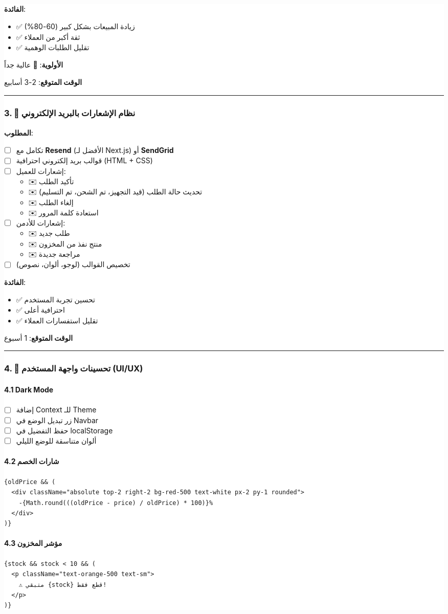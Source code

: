 **الفائدة**: 
- ✅ زيادة المبيعات بشكل كبير (60-80%)
- ✅ ثقة أكبر من العملاء
- ✅ تقليل الطلبات الوهمية

**الأولوية**: 🔴 عالية جداً

**الوقت المتوقع**: 2-3 أسابيع

---

### 3. 📧 نظام الإشعارات بالبريد الإلكتروني
**المطلوب**:
- [ ] تكامل مع **Resend** (الأفضل لـ Next.js) أو **SendGrid**
- [ ] قوالب بريد إلكتروني احترافية (HTML + CSS)
- [ ] إشعارات للعميل:
  - ✉️ تأكيد الطلب
  - ✉️ تحديث حالة الطلب (قيد التجهيز، تم الشحن، تم التسليم)
  - ✉️ إلغاء الطلب
  - ✉️ استعادة كلمة المرور
- [ ] إشعارات للأدمن:
  - ✉️ طلب جديد
  - ✉️ منتج نفذ من المخزون
  - ✉️ مراجعة جديدة
- [ ] تخصيص القوالب (لوجو، ألوان، نصوص)

**الفائدة**: 
- ✅ تحسين تجربة المستخدم
- ✅ احترافية أعلى
- ✅ تقليل استفسارات العملاء

**الوقت المتوقع**: 1 أسبوع

---

### 4. 🎨 تحسينات واجهة المستخدم (UI/UX)

#### 4.1 Dark Mode
- [ ] إضافة Context للـ Theme
- [ ] زر تبديل الوضع في Navbar
- [ ] حفظ التفضيل في localStorage
- [ ] ألوان متناسقة للوضع الليلي

#### 4.2 شارات الخصم
```tsx
{oldPrice && (
  <div className="absolute top-2 right-2 bg-red-500 text-white px-2 py-1 rounded">
    -{Math.round(((oldPrice - price) / oldPrice) * 100)}%
  </div>
)}
```

#### 4.3 مؤشر المخزون
```tsx
{stock && stock < 10 && (
  <p className="text-orange-500 text-sm">
    ⚠️ متبقي {stock} قطع فقط!
  </p>
)}
```
